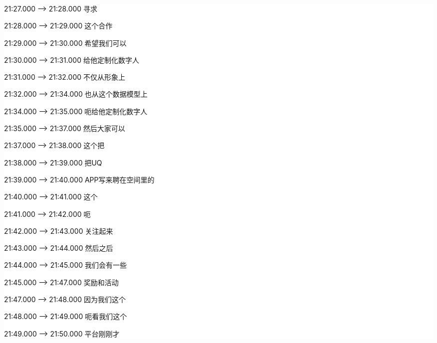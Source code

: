 21:27.000 --> 21:28.000
寻求

21:28.000 --> 21:29.000
这个合作

21:29.000 --> 21:30.000
希望我们可以

21:30.000 --> 21:31.000
给他定制化数字人

21:31.000 --> 21:32.000
不仅从形象上

21:32.000 --> 21:34.000
也从这个数据模型上

21:34.000 --> 21:35.000
呃给他定制化数字人

21:35.000 --> 21:37.000
然后大家可以

21:37.000 --> 21:38.000
这个把

21:38.000 --> 21:39.000
把UQ

21:39.000 --> 21:40.000
APP写来聘在空间里的

21:40.000 --> 21:41.000
这个

21:41.000 --> 21:42.000
呃

21:42.000 --> 21:43.000
关注起来

21:43.000 --> 21:44.000
然后之后

21:44.000 --> 21:45.000
我们会有一些

21:45.000 --> 21:47.000
奖励和活动

21:47.000 --> 21:48.000
因为我们这个

21:48.000 --> 21:49.000
呃看我们这个

21:49.000 --> 21:50.000
平台刚刚才
